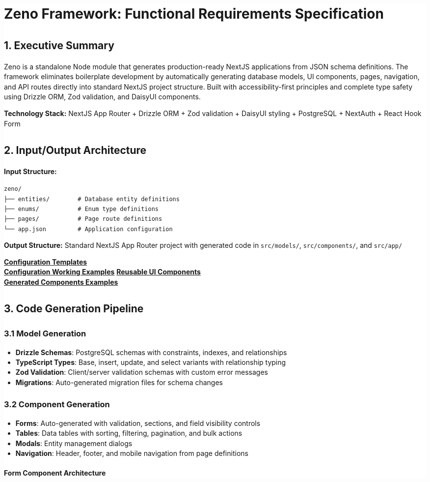 # Zeno Framework: Functional Requirements Specification

## 1. Executive Summary

Zeno is a standalone Node module that generates production-ready NextJS applications from JSON schema definitions. The framework eliminates boilerplate development by automatically generating database models, UI components, pages, navigation, and API routes directly into standard NextJS project structure. Built with accessibility-first principles and complete type safety using Drizzle ORM, Zod validation, and DaisyUI components.

**Technology Stack:** NextJS App Router + Drizzle ORM + Zod validation + DaisyUI styling + PostgreSQL + NextAuth + React Hook Form

## 2. Input/Output Architecture

**Input Structure:**

```
zeno/
├── entities/        # Database entity definitions
├── enums/           # Enum type definitions
├── pages/           # Page route definitions
└── app.json         # Application configuration
```

**Output Structure:** Standard NextJS App Router project with generated code in `src/models/`, `src/components/`, and `src/app/`

[**Configuration Templates**](templates/schemas/)  
[**Configuration Working Examples**](examples/schemas)
[**Reusable UI Components**](templates/ui/)  
[**Generated Components Examples**](examples/components)

## 3. Code Generation Pipeline

### 3.1 Model Generation

- **Drizzle Schemas**: PostgreSQL schemas with constraints, indexes, and relationships
- **TypeScript Types**: Base, insert, update, and select variants with relationship typing
- **Zod Validation**: Client/server validation schemas with custom error messages
- **Migrations**: Auto-generated migration files for schema changes

### 3.2 Component Generation

- **Forms**: Auto-generated with validation, sections, and field visibility controls
- **Tables**: Data tables with sorting, filtering, pagination, and bulk actions
- **Modals**: Entity management dialogs
- **Navigation**: Header, footer, and mobile navigation from page definitions

#### Form Component Architecture
